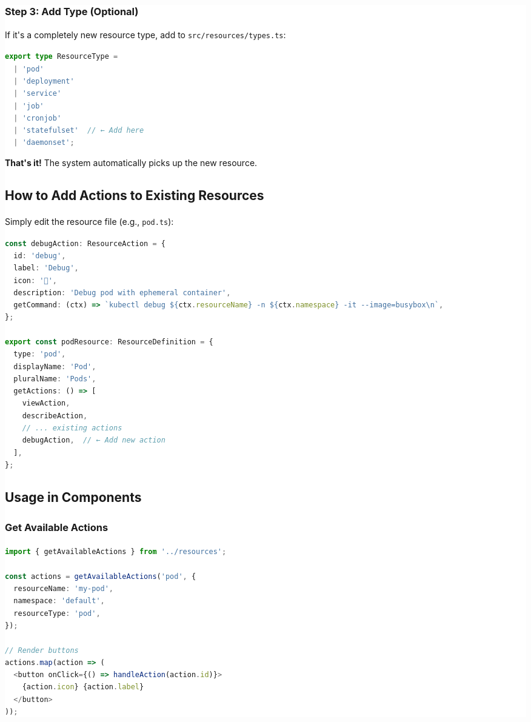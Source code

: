 ### Step 3: Add Type (Optional)

If it's a completely new resource type, add to `src/resources/types.ts`:

```typescript
export type ResourceType = 
  | 'pod' 
  | 'deployment' 
  | 'service' 
  | 'job' 
  | 'cronjob' 
  | 'statefulset'  // ← Add here
  | 'daemonset';
```

**That's it!** The system automatically picks up the new resource.

## How to Add Actions to Existing Resources

Simply edit the resource file (e.g., `pod.ts`):

```typescript
const debugAction: ResourceAction = {
  id: 'debug',
  label: 'Debug',
  icon: '🐛',
  description: 'Debug pod with ephemeral container',
  getCommand: (ctx) => `kubectl debug ${ctx.resourceName} -n ${ctx.namespace} -it --image=busybox\n`,
};

export const podResource: ResourceDefinition = {
  type: 'pod',
  displayName: 'Pod',
  pluralName: 'Pods',
  getActions: () => [
    viewAction,
    describeAction,
    // ... existing actions
    debugAction,  // ← Add new action
  ],
};
```

## Usage in Components

### Get Available Actions

```typescript
import { getAvailableActions } from '../resources';

const actions = getAvailableActions('pod', {
  resourceName: 'my-pod',
  namespace: 'default',
  resourceType: 'pod',
});

// Render buttons
actions.map(action => (
  <button onClick={() => handleAction(action.id)}>
    {action.icon} {action.label}
  </button>
));
```
